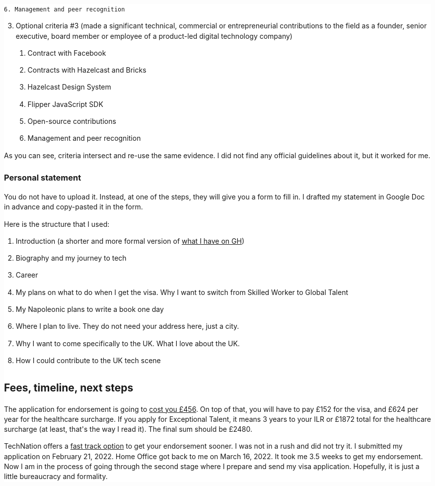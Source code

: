     6. Management and peer recognition
        
3. Optional criteria #3 (made a significant technical, commercial or entrepreneurial contributions to the field as a founder, senior executive, board member or employee of a product-led digital technology company)
    
    1. Contract with Facebook
        
    2. Contracts with Hazelcast and Bricks
        
    3. Hazelcast Design System
        
    4. Flipper JavaScript SDK
        
    5. Open-source contributions
        
    6. Management and peer recognition
        

As you can see, criteria intersect and re-use the same evidence. I did not find any official guidelines about it, but it worked for me.

### Personal statement

You do not have to upload it. Instead, at one of the steps, they will give you a form to fill in. I drafted my statement in Google Doc in advance and copy-pasted it in the form.

Here is the structure that I used:

1. Introduction (a shorter and more formal version of [what I have on GH](https://github.com/fxlrnrpt))
    
2. Biography and my journey to tech
    
3. Career
    
4. My plans on what to do when I get the visa. Why I want to switch from Skilled Worker to Global Talent
    
5. My Napoleonic plans to write a book one day
    
6. Where I plan to live. They do not need your address here, just a city.
    
7. Why I want to come specifically to the UK. What I love about the UK.
    
8. How I could contribute to the UK tech scene
    

## Fees, timeline, next steps

The application for endorsement is going to [cost you £456](https://www.gov.uk/global-talent). On top of that, you will have to pay £152 for the visa, and £624 per year for the healthcare surcharge. If you apply for Exceptional Talent, it means 3 years to your ILR or £1872 total for the healthcare surcharge (at least, that's the way I read it). The final sum should be £2480.

TechNation offers a [fast track option](https://technation.io/visa-tech-nation-visa-guide/#fast-track) to get your endorsement sooner. I was not in a rush and did not try it. I submitted my application on February 21, 2022. Home Office got back to me on March 16, 2022. It took me 3.5 weeks to get my endorsement. Now I am in the process of going through the second stage where I prepare and send my visa application. Hopefully, it is just a little bureaucracy and formality.
